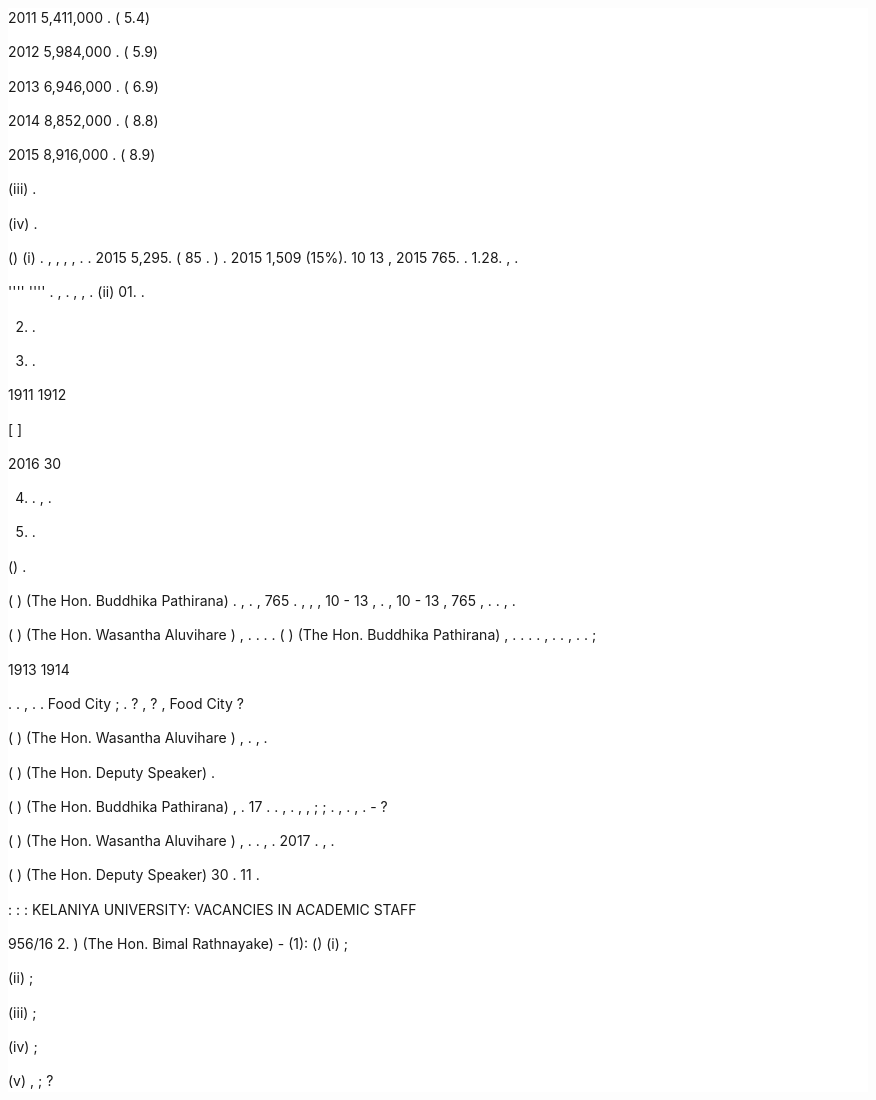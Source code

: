 2011 5,411,000 . ( 5.4)

2012 5,984,000 . ( 5.9)

2013 6,946,000 . ( 6.9)

2014 8,852,000 . ( 8.8)

2015 8,916,000 . ( 8.9)

(iii) .

(iv) .

() (i) . , , , , . . 2015 5,295. ( 85 . ) . 2015 1,509 (15%). 10 13 , 2015 765. . 1.28. , .

'''' '''' . , . , , . (ii) 01. .

02. .

03. .

1911 1912

[ ]

2016 30

04. . , .

05. .

() .

( ) (The Hon. Buddhika Pathirana) . , . , 765 . , , , 10 - 13 , . , 10 - 13 , 765 , . . , .

( ) (The Hon. Wasantha Aluvihare ) , . . . . ( ) (The Hon. Buddhika Pathirana) , . . . . , . . , . . ;

1913 1914

. . , . . Food City ; . ? , ? , Food City ?

( ) (The Hon. Wasantha Aluvihare ) , . , .

( ) (The Hon. Deputy Speaker) .

( ) (The Hon. Buddhika Pathirana) , . 17 . . , . , , ; ; . , . , . - ?

( ) (The Hon. Wasantha Aluvihare ) , . . , . 2017 . , .

( ) (The Hon. Deputy Speaker) 30 . 11 .

: : : KELANIYA UNIVERSITY: VACANCIES IN ACADEMIC STAFF

956/16 2. ) (The Hon. Bimal Rathnayake) - (1): () (i) ;

(ii) ;

(iii) ;

(iv) ;

(v) , ; ?
